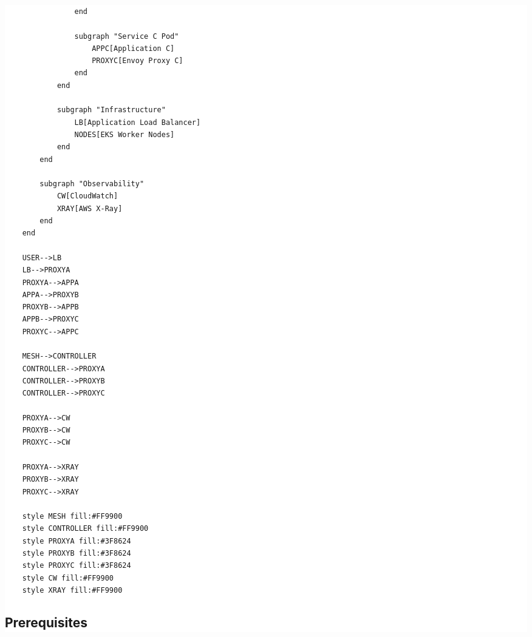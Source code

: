 ```mermaid
                end
                
                subgraph "Service C Pod"
                    APPC[Application C]
                    PROXYC[Envoy Proxy C]
                end
            end
            
            subgraph "Infrastructure"
                LB[Application Load Balancer]
                NODES[EKS Worker Nodes]
            end
        end
        
        subgraph "Observability"
            CW[CloudWatch]
            XRAY[AWS X-Ray]
        end
    end
    
    USER-->LB
    LB-->PROXYA
    PROXYA-->APPA
    APPA-->PROXYB
    PROXYB-->APPB
    APPB-->PROXYC
    PROXYC-->APPC
    
    MESH-->CONTROLLER
    CONTROLLER-->PROXYA
    CONTROLLER-->PROXYB
    CONTROLLER-->PROXYC
    
    PROXYA-->CW
    PROXYB-->CW
    PROXYC-->CW
    
    PROXYA-->XRAY
    PROXYB-->XRAY
    PROXYC-->XRAY
    
    style MESH fill:#FF9900
    style CONTROLLER fill:#FF9900
    style PROXYA fill:#3F8624
    style PROXYB fill:#3F8624
    style PROXYC fill:#3F8624
    style CW fill:#FF9900
    style XRAY fill:#FF9900
```

## Prerequisites
